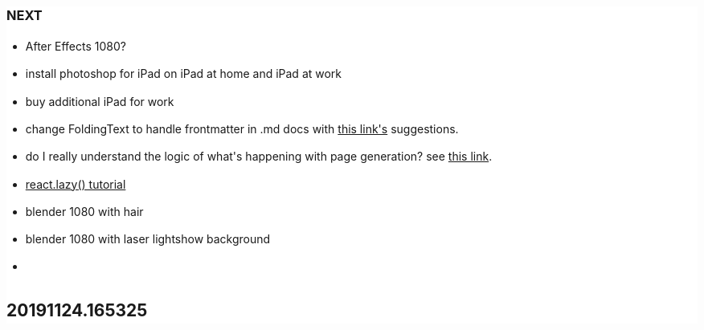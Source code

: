 
### NEXT

* After Effects 1080?

* install photoshop for iPad on iPad at home and iPad at work
* buy additional iPad for work
* change FoldingText to handle frontmatter in .md docs with [this link's](https://support.hogbaysoftware.com/t/first-line-of-pandoc-frontmatter-is-centered/311) suggestions.
* do I really understand the logic of what's happening with page generation?  see [this link](https://www.gatsbyjs.org/tutorial/part-seven/).
* [react.lazy() tutorial](https://blog.bitsrc.io/lazy-loading-react-components-with-react-lazy-and-suspense-f05c4cfde10c)
* blender 1080 with hair
* blender 1080 with laser lightshow background
*



## 20191124.165325




